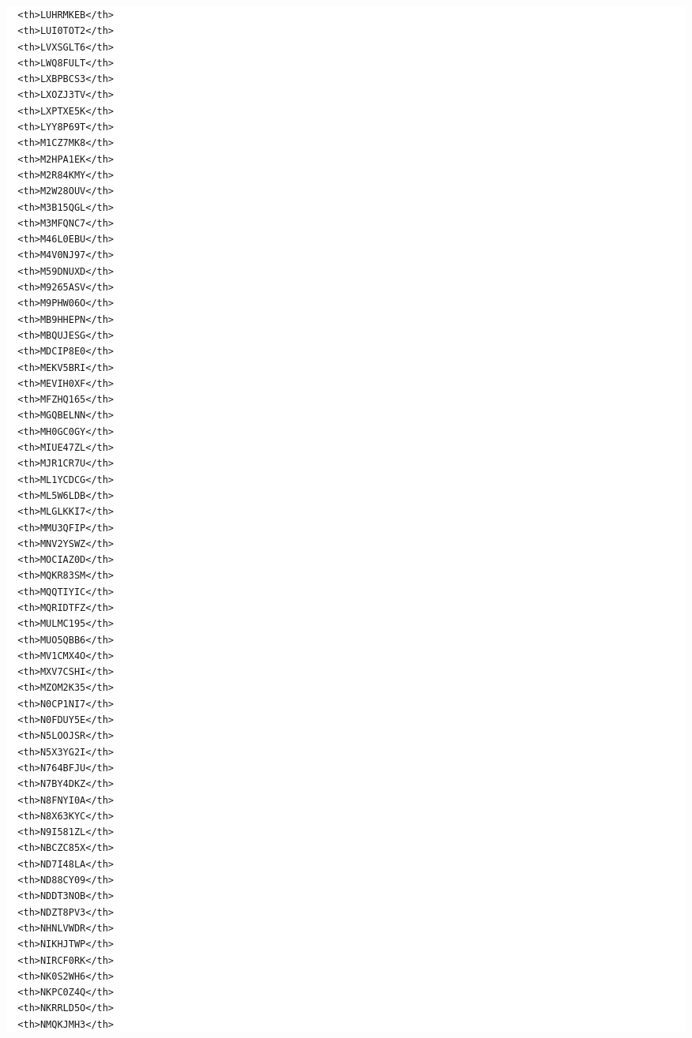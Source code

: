       <th>LUHRMKEB</th>
      <th>LUI0TOT2</th>
      <th>LVXSGLT6</th>
      <th>LWQ8FULT</th>
      <th>LXBPBCS3</th>
      <th>LXOZJ3TV</th>
      <th>LXPTXE5K</th>
      <th>LYY8P69T</th>
      <th>M1CZ7MK8</th>
      <th>M2HPA1EK</th>
      <th>M2R84KMY</th>
      <th>M2W28OUV</th>
      <th>M3B15QGL</th>
      <th>M3MFQNC7</th>
      <th>M46L0EBU</th>
      <th>M4V0NJ97</th>
      <th>M59DNUXD</th>
      <th>M9265ASV</th>
      <th>M9PHW06O</th>
      <th>MB9HHEPN</th>
      <th>MBQUJESG</th>
      <th>MDCIP8E0</th>
      <th>MEKV5BRI</th>
      <th>MEVIH0XF</th>
      <th>MFZHQ165</th>
      <th>MGQBELNN</th>
      <th>MH0GC0GY</th>
      <th>MIUE47ZL</th>
      <th>MJR1CR7U</th>
      <th>ML1YCDCG</th>
      <th>ML5W6LDB</th>
      <th>MLGLKKI7</th>
      <th>MMU3QFIP</th>
      <th>MNV2YSWZ</th>
      <th>MOCIAZ0D</th>
      <th>MQKR83SM</th>
      <th>MQQTIYIC</th>
      <th>MQRIDTFZ</th>
      <th>MULMC195</th>
      <th>MUO5QBB6</th>
      <th>MV1CMX4O</th>
      <th>MXV7CSHI</th>
      <th>MZOM2K35</th>
      <th>N0CP1NI7</th>
      <th>N0FDUY5E</th>
      <th>N5LOOJSR</th>
      <th>N5X3YG2I</th>
      <th>N764BFJU</th>
      <th>N7BY4DKZ</th>
      <th>N8FNYI0A</th>
      <th>N8X63KYC</th>
      <th>N9I581ZL</th>
      <th>NBCZC85X</th>
      <th>ND7I48LA</th>
      <th>ND88CY09</th>
      <th>NDDT3NOB</th>
      <th>NDZT8PV3</th>
      <th>NHNLVWDR</th>
      <th>NIKHJTWP</th>
      <th>NIRCF0RK</th>
      <th>NK0S2WH6</th>
      <th>NKPC0Z4Q</th>
      <th>NKRRLD5O</th>
      <th>NMQKJMH3</th>